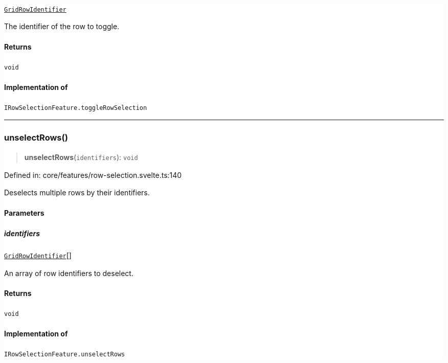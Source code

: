 [`GridRowIdentifier`](/api/type-aliases/gridrowidentifier/)

The identifier of the row to toggle.

#### Returns

`void`

#### Implementation of

`IRowSelectionFeature.toggleRowSelection`

***

### unselectRows()

> **unselectRows**(`identifiers`): `void`

Defined in: core/features/row-selection.svelte.ts:140

Deselects multiple rows by their identifiers.

#### Parameters

##### identifiers

[`GridRowIdentifier`](/api/type-aliases/gridrowidentifier/)[]

An array of row identifiers to deselect.

#### Returns

`void`

#### Implementation of

`IRowSelectionFeature.unselectRows`
